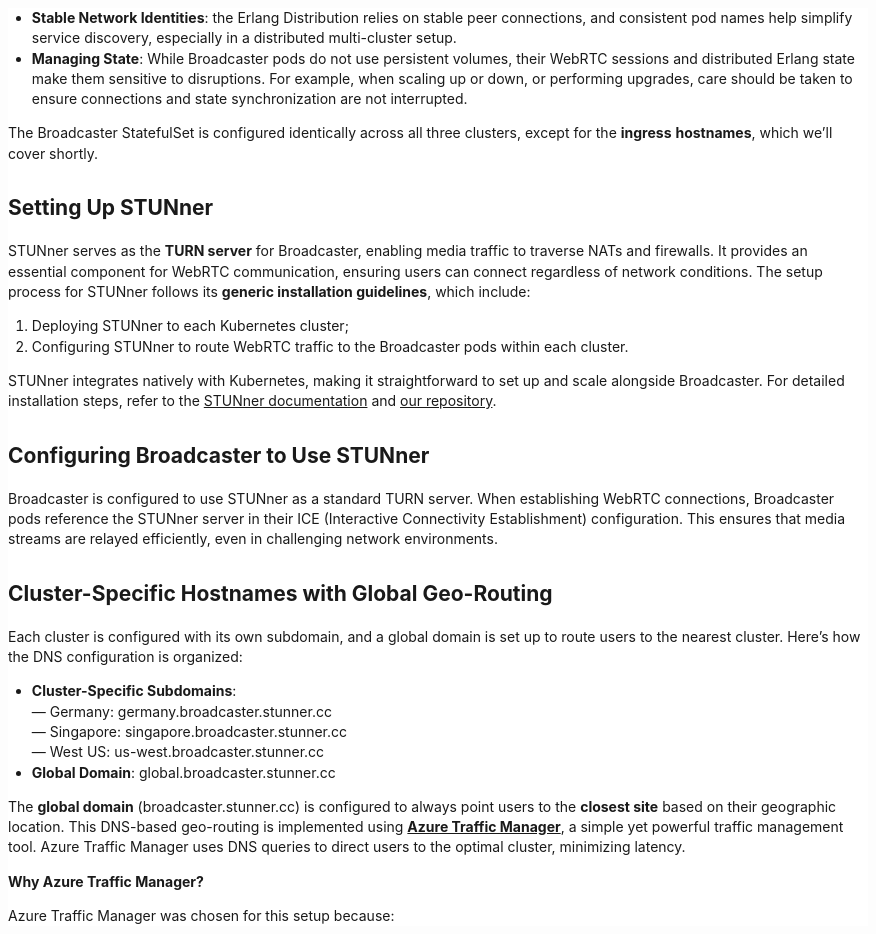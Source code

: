 *   **Stable Network Identities**: the Erlang Distribution relies on stable peer connections, and consistent pod names help simplify service discovery, especially in a distributed multi-cluster setup.
*   **Managing State**: While Broadcaster pods do not use persistent volumes, their WebRTC sessions and distributed Erlang state make them sensitive to disruptions. For example, when scaling up or down, or performing upgrades, care should be taken to ensure connections and state synchronization are not interrupted.

The Broadcaster StatefulSet is configured identically across all three clusters, except for the **ingress** **hostnames**, which we’ll cover shortly.

Setting Up STUNner
------------------

STUNner serves as the **TURN server** for Broadcaster, enabling media traffic to traverse NATs and firewalls. It provides an essential component for WebRTC communication, ensuring users can connect regardless of network conditions. The setup process for STUNner follows its **generic installation guidelines**, which include:

1.  Deploying STUNner to each Kubernetes cluster;
2.  Configuring STUNner to route WebRTC traffic to the Broadcaster pods within each cluster.

STUNner integrates natively with Kubernetes, making it straightforward to set up and scale alongside Broadcaster. For detailed installation steps, refer to the [STUNner documentation](https://docs.l7mp.io/en/stable/INSTALL/) and [our repository](https://github.com/l7mp/multicluster-broadcaster-swm-l7mp).

Configuring Broadcaster to Use STUNner
--------------------------------------

Broadcaster is configured to use STUNner as a standard TURN server. When establishing WebRTC connections, Broadcaster pods reference the STUNner server in their ICE (Interactive Connectivity Establishment) configuration. This ensures that media streams are relayed efficiently, even in challenging network environments.

Cluster-Specific Hostnames with Global Geo-Routing
--------------------------------------------------

Each cluster is configured with its own subdomain, and a global domain is set up to route users to the nearest cluster. Here’s how the DNS configuration is organized:

*   **Cluster-Specific Subdomains**:  
    — Germany: germany.broadcaster.stunner.cc  
    — Singapore: singapore.broadcaster.stunner.cc  
    — West US: us-west.broadcaster.stunner.cc
*   **Global Domain**: global.broadcaster.stunner.cc

The **global domain** (broadcaster.stunner.cc) is configured to always point users to the **closest site** based on their geographic location. This DNS-based geo-routing is implemented using [**Azure Traffic Manager**](https://learn.microsoft.com/en-us/azure/traffic-manager/traffic-manager-overview), a simple yet powerful traffic management tool. Azure Traffic Manager uses DNS queries to direct users to the optimal cluster, minimizing latency.

**Why Azure Traffic Manager?**

Azure Traffic Manager was chosen for this setup because:
